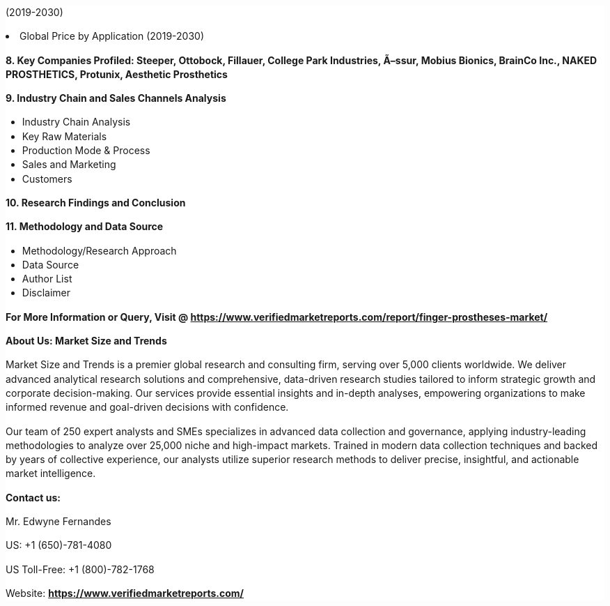 (2019-2030)</li><li>Global Price by Application (2019-2030)</li></ul><p><strong>8. Key Companies Profiled: Steeper, Ottobock, Fillauer, College Park Industries, Ã–ssur, Mobius Bionics, BrainCo Inc., NAKED PROSTHETICS, Protunix, Aesthetic Prosthetics</strong></p><p><strong>9. Industry Chain and Sales Channels Analysis</strong></p><ul><li>Industry Chain Analysis</li><li>Key Raw Materials</li><li>Production Mode &amp; Process</li><li>Sales and Marketing</li><li>Customers</li></ul><p><strong>10. Research Findings and Conclusion</strong></p><p><strong>11. Methodology and Data Source</strong></p><ul><li>Methodology/Research Approach</li><li>Data Source</li><li>Author List</li><li>Disclaimer</li></ul></p><p><strong>For More Information or Query, Visit @ <a href="https://www.verifiedmarketreports.com/report/finger-prostheses-market/">https://www.verifiedmarketreports.com/report/finger-prostheses-market/</a></strong></p><p><strong>About Us: Market Size and Trends</strong></p><p>Market Size and Trends is a premier global research and consulting firm, serving over 5,000 clients worldwide. We deliver advanced analytical research solutions and comprehensive, data-driven research studies tailored to inform strategic growth and corporate decision-making. Our services provide essential insights and in-depth analyses, empowering organizations to make informed revenue and goal-driven decisions with confidence.</p><p>Our team of 250 expert analysts and SMEs specializes in advanced data collection and governance, applying industry-leading methodologies to analyze over 25,000 niche and high-impact markets. Trained in modern data collection techniques and backed by years of collective experience, our analysts utilize superior research methods to deliver precise, insightful, and actionable market intelligence.</p><p><strong>Contact us:</strong></p><p>Mr. Edwyne Fernandes</p><p>US: +1 (650)-781-4080</p><p>US Toll-Free: +1 (800)-782-1768</p><p>Website: <strong><a href="https://www.verifiedmarketreports.com/">https://www.verifiedmarketreports.com/</a></strong></p>
